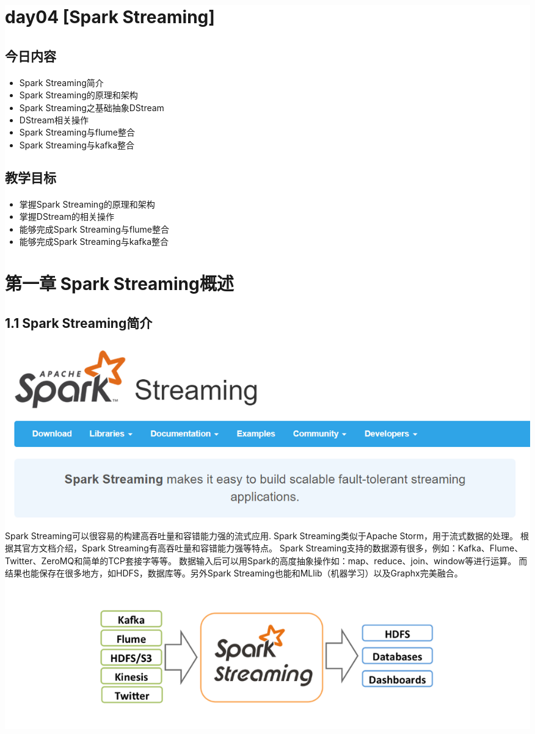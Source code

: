 

# day04 [Spark Streaming]

## 今日内容

- Spark Streaming简介
- Spark Streaming的原理和架构
- Spark Streaming之基础抽象DStream
- DStream相关操作
- Spark Streaming与flume整合
- Spark Streaming与kafka整合

## 教学目标

- 掌握Spark Streaming的原理和架构
- 掌握DStream的相关操作
- 能够完成Spark Streaming与flume整合
- 能够完成Spark Streaming与kafka整合

# 第一章 Spark Streaming概述

## 1.1 Spark Streaming简介

![](img\SparkStreaming官网介绍.png)

Spark Streaming可以很容易的构建高吞吐量和容错能力强的流式应用.
Spark Streaming类似于Apache Storm，用于流式数据的处理。
根据其官方文档介绍，Spark Streaming有高吞吐量和容错能力强等特点。
Spark Streaming支持的数据源有很多，例如：Kafka、Flume、Twitter、ZeroMQ和简单的TCP套接字等等。
数据输入后可以用Spark的高度抽象操作如：map、reduce、join、window等进行运算。
而结果也能保存在很多地方，如HDFS，数据库等。另外Spark Streaming也能和MLlib（机器学习）以及Graphx完美融合。

![](img\SparkStreaming流式处理.png)
